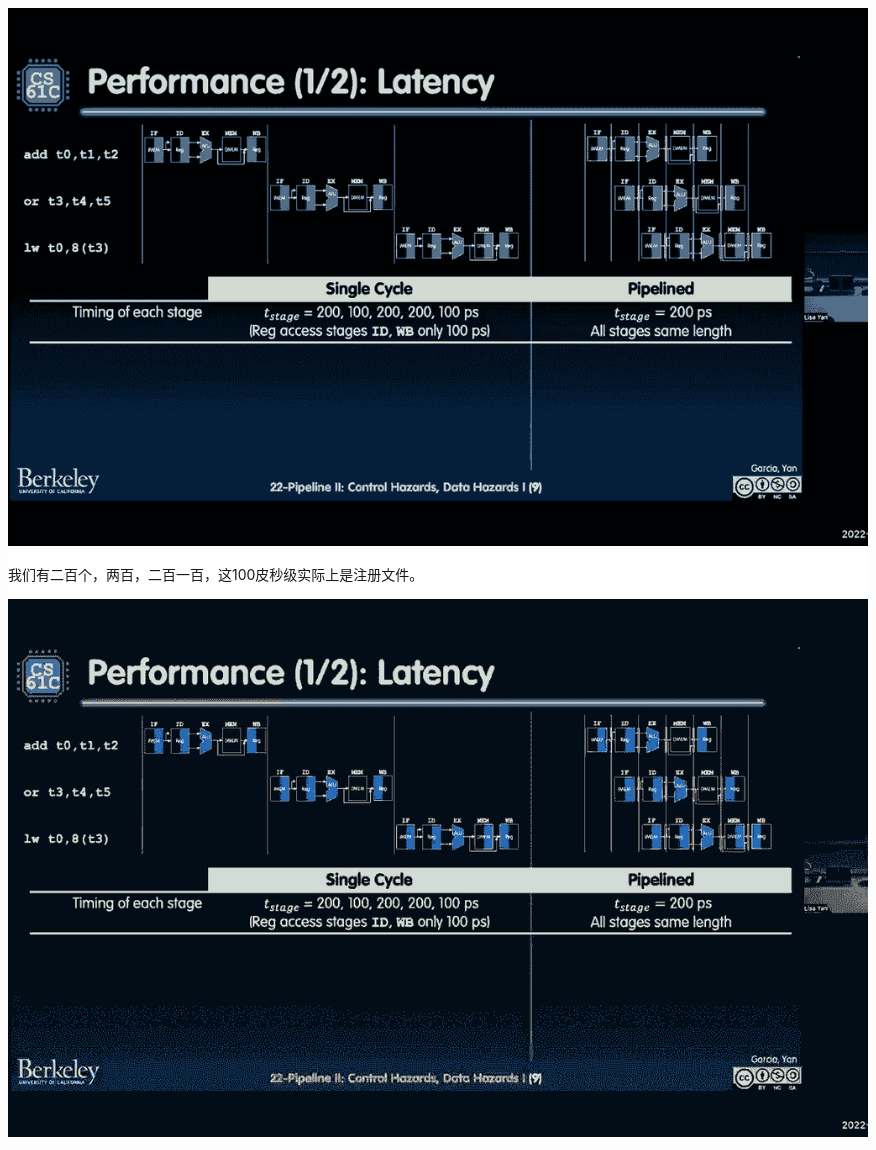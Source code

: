 ![](img/fa4fcf60c72d4fc40e1f0efbfb6e3287_44.png)

我们有二百个，两百，二百一百，这100皮秒级实际上是注册文件。

![](img/fa4fcf60c72d4fc40e1f0efbfb6e3287_46.png)
